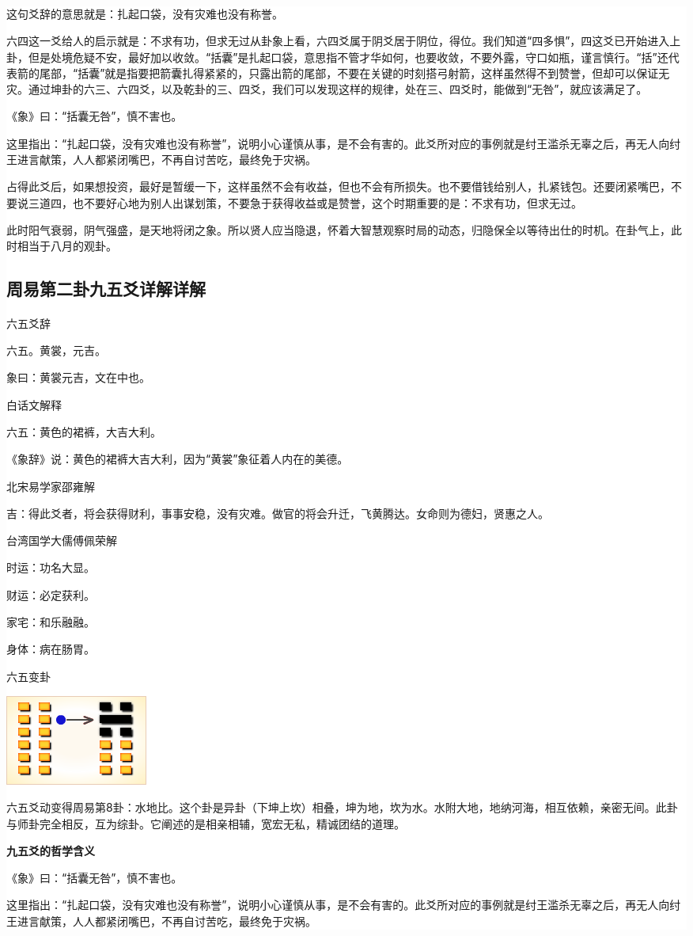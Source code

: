 这句爻辞的意思就是：扎起口袋，没有灾难也没有称誉。

六四这一爻给人的启示就是：不求有功，但求无过从卦象上看，六四爻属于阴爻居于阴位，得位。我们知道“四多惧”，四这爻已开始进入上卦，但是处境危疑不安，最好加以收敛。“括囊”是扎起口袋，意思指不管才华如何，也要收敛，不要外露，守口如瓶，谨言慎行。“括”还代表箭的尾部，“括囊”就是指要把箭囊扎得紧紧的，只露出箭的尾部，不要在关键的时刻搭弓射箭，这样虽然得不到赞誉，但却可以保证无灾。通过坤卦的六三、六四爻，以及乾卦的三、四爻，我们可以发现这样的规律，处在三、四爻时，能做到“无咎”，就应该满足了。

《象》曰：“括囊无咎”，慎不害也。

这里指出：“扎起口袋，没有灾难也没有称誉”，说明小心谨慎从事，是不会有害的。此爻所对应的事例就是纣王滥杀无辜之后，再无人向纣王进言献策，人人都紧闭嘴巴，不再自讨苦吃，最终免于灾祸。

占得此爻后，如果想投资，最好是暂缓一下，这样虽然不会有收益，但也不会有所损失。也不要借钱给别人，扎紧钱包。还要闭紧嘴巴，不要说三道四，也不要好心地为别人出谋划策，不要急于获得收益或是赞誉，这个时期重要的是：不求有功，但求无过。

此时阳气衰弱，阴气强盛，是天地将闭之象。所以贤人应当隐退，怀着大智慧观察时局的动态，归隐保全以等待出仕的时机。在卦气上，此时相当于八月的观卦。

## 周易第二卦九五爻详解详解

六五爻辞

六五。黄裳，元吉。

象曰：黄裳元吉，文在中也。

白话文解释

六五：黄色的裙裤，大吉大利。

《象辞》说：黄色的裙裤大吉大利，因为“黄裳”象征着人内在的美德。

北宋易学家邵雍解

吉：得此爻者，将会获得财利，事事安稳，没有灾难。做官的将会升迁，飞黄腾达。女命则为德妇，贤惠之人。

台湾国学大儒傅佩荣解

时运：功名大显。

财运：必定获利。

家宅：和乐融融。

身体：病在肠胃。

六五变卦

![image](3-141114143119114.png)

六五爻动变得周易第8卦：水地比。这个卦是异卦（下坤上坎）相叠，坤为地，坎为水。水附大地，地纳河海，相互依赖，亲密无间。此卦与师卦完全相反，互为综卦。它阐述的是相亲相辅，宽宏无私，精诚团结的道理。

**九五爻的哲学含义**

《象》曰：“括囊无咎”，慎不害也。

这里指出：“扎起口袋，没有灾难也没有称誉”，说明小心谨慎从事，是不会有害的。此爻所对应的事例就是纣王滥杀无辜之后，再无人向纣王进言献策，人人都紧闭嘴巴，不再自讨苦吃，最终免于灾祸。
